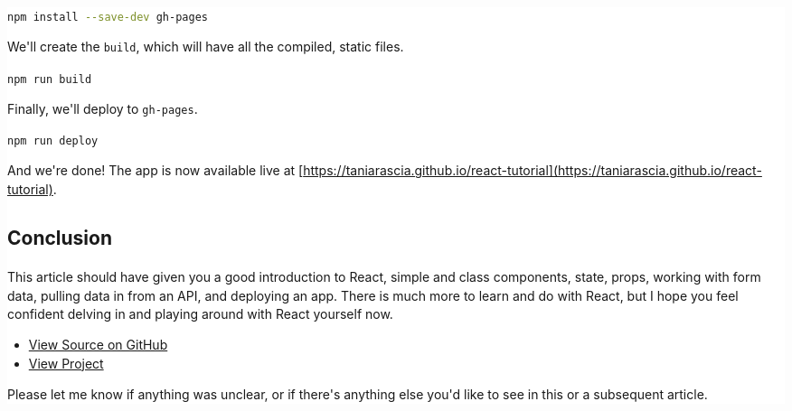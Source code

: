 ```bash
npm install --save-dev gh-pages
```

We'll create the `build`, which will have all the compiled, static files.

```bash
npm run build
```

Finally, we'll deploy to `gh-pages`.

```bash
npm run deploy
```

And we're done! The app is now available live at [https://taniarascia.github.io/react-tutorial](https://taniarascia.github.io/react-tutorial).

## Conclusion

This article should have given you a good introduction to React, simple and class components, state, props, working with form data, pulling data in from an API, and deploying an app. There is much more to learn and do with React, but I hope you feel confident delving in and playing around with React yourself now.

- [View Source on GitHub](https://github.com/taniarascia/react-tutorial)
- [View Project](https://taniarascia.github.io/react-tutorial/)

Please let me know if anything was unclear, or if there's anything else you'd like to see in this or a subsequent article.

